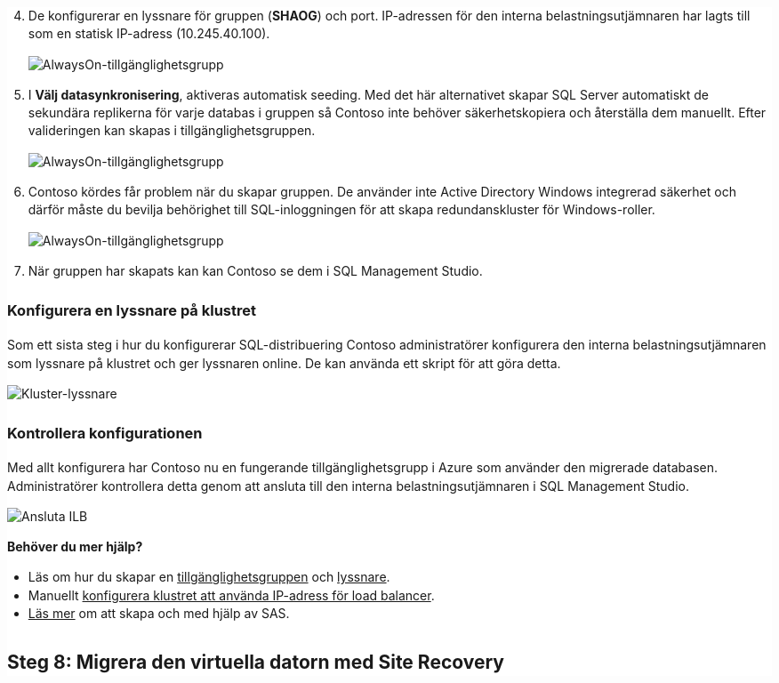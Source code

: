4. De konfigurerar en lyssnare för gruppen (**SHAOG**) och port. IP-adressen för den interna belastningsutjämnaren har lagts till som en statisk IP-adress (10.245.40.100).

    ![AlwaysOn-tillgänglighetsgrupp](media/contoso-migration-rehost-vm-sql-ag/aog-3.png)

5. I **Välj datasynkronisering**, aktiveras automatisk seeding. Med det här alternativet skapar SQL Server automatiskt de sekundära replikerna för varje databas i gruppen så Contoso inte behöver säkerhetskopiera och återställa dem manuellt. Efter valideringen kan skapas i tillgänglighetsgruppen.

    ![AlwaysOn-tillgänglighetsgrupp](media/contoso-migration-rehost-vm-sql-ag/aog-4.png)

6. Contoso kördes får problem när du skapar gruppen. De använder inte Active Directory Windows integrerad säkerhet och därför måste du bevilja behörighet till SQL-inloggningen för att skapa redundanskluster för Windows-roller.

    ![AlwaysOn-tillgänglighetsgrupp](media/contoso-migration-rehost-vm-sql-ag/aog-5.png)

6. När gruppen har skapats kan kan Contoso se dem i SQL Management Studio.

### <a name="configure-a-listener-on-the-cluster"></a>Konfigurera en lyssnare på klustret

Som ett sista steg i hur du konfigurerar SQL-distribuering Contoso administratörer konfigurera den interna belastningsutjämnaren som lyssnare på klustret och ger lyssnaren online. De kan använda ett skript för att göra detta.

![Kluster-lyssnare](media/contoso-migration-rehost-vm-sql-ag/cluster-listener.png)


### <a name="verify-the-configuration"></a>Kontrollera konfigurationen

Med allt konfigurera har Contoso nu en fungerande tillgänglighetsgrupp i Azure som använder den migrerade databasen. Administratörer kontrollera detta genom att ansluta till den interna belastningsutjämnaren i SQL Management Studio.

![Ansluta ILB](media/contoso-migration-rehost-vm-sql-ag/ilb-connect.png)

**Behöver du mer hjälp?**
- Läs om hur du skapar en [tillgänglighetsgruppen](https://docs.microsoft.com/azure/virtual-machines/windows/sql/virtual-machines-windows-portal-sql-availability-group-tutorial#create-the-availability-group) och [lyssnare](https://docs.microsoft.com/azure/virtual-machines/windows/sql/virtual-machines-windows-portal-sql-availability-group-tutorial#configure-listener).
- Manuellt [konfigurera klustret att använda IP-adress för load balancer](https://docs.microsoft.com/azure/virtual-machines/windows/sql/virtual-machines-windows-portal-sql-alwayson-int-listener#configure-the-cluster-to-use-the-load-balancer-ip-address).
- [Läs mer](https://docs.microsoft.com/azure/storage/blobs/storage-dotnet-shared-access-signature-part-2) om att skapa och med hjälp av SAS.


## <a name="step-8-migrate-the-vm-with-site-recovery"></a>Steg 8: Migrera den virtuella datorn med Site Recovery
